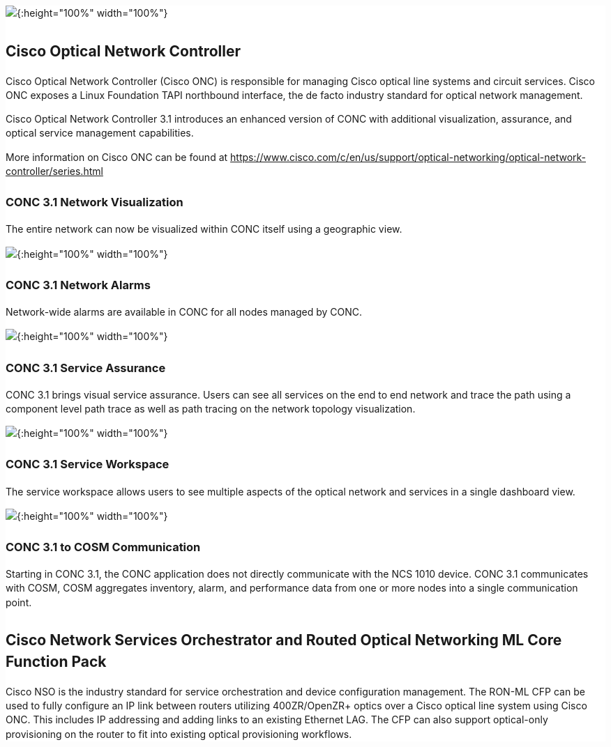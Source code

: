![](https://xrdocs.io/design/images/ron-hld/ron-hld-cosm-overview.png){:height="100%" width="100%"}


## Cisco Optical Network Controller 
Cisco Optical Network Controller (Cisco ONC) is responsible for managing Cisco
optical line systems and circuit services. Cisco ONC exposes a Linux Foundation
TAPI northbound interface, the de facto industry standard for optical network
management. 

Cisco Optical Network Controller 3.1 introduces an enhanced version of CONC with 
additional visualization, assurance, and optical service management capabilities.   


More information on Cisco ONC can be found at <https://www.cisco.com/c/en/us/support/optical-networking/optical-network-controller/series.html> 

### CONC 3.1 Network Visualization 
The entire network can now be visualized within CONC itself using a geographic
view.     

![](http://xrdocs.io/design/images/ron-hld/ron-hld-onc-topology.png){:height="100%" width="100%"}

### CONC 3.1 Network Alarms  
Network-wide alarms are available in CONC for all nodes managed by CONC.  

![](http://xrdocs.io/design/images/ron-hld/ron-hld-onc-alarm.png){:height="100%" width="100%"}

### CONC 3.1 Service Assurance

CONC 3.1 brings visual service assurance.  Users can see all services on the end
to end network and trace the path using a component level path trace as well as
path tracing on the network topology visualization.  

![](http://xrdocs.io/design/images/ron-hld/ron-hld-onc-services.png){:height="100%" width="100%"}


### CONC 3.1 Service Workspace  
The service workspace allows users to see multiple aspects of the optical network 
and services in a single dashboard view.  

![](http://xrdocs.io/design/images/ron-hld/ron-hld-onc-workspace.png){:height="100%" width="100%"}


### CONC 3.1 to COSM Communication 

Starting in CONC 3.1, the CONC application does not directly communicate with
the NCS 1010 device. CONC 3.1 communicates with COSM, COSM aggregates
inventory, alarm, and performance data from one or more nodes into a single
communication point.  


## Cisco Network Services Orchestrator and Routed Optical Networking ML Core Function Pack 
Cisco NSO is the industry standard for service orchestration and device
configuration management. The RON-ML CFP can be used to fully configure an IP
link between routers utilizing 400ZR/OpenZR+ optics over a Cisco optical line
system using Cisco ONC. This includes IP addressing and adding links to an
existing Ethernet LAG. The CFP can also support optical-only provisioning on the
router to fit into existing optical provisioning workflows.  
